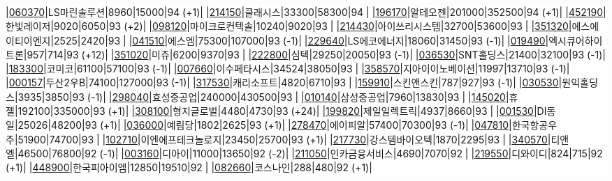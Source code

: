 |[060370](https://finance.daum.net/quotes/A060370)|LS마린솔루션|8960|15000|94 (+1)|
|[214150](https://finance.daum.net/quotes/A214150)|클래시스|33300|58300|94 |
|[196170](https://finance.daum.net/quotes/A196170)|알테오젠|201000|352500|94 (+1)|
|[452190](https://finance.daum.net/quotes/A452190)|한빛레이저|9020|6050|93 (+2)|
|[098120](https://finance.daum.net/quotes/A098120)|마이크로컨텍솔|10240|9020|93 |
|[214430](https://finance.daum.net/quotes/A214430)|아이쓰리시스템|32700|53600|93 |
|[351320](https://finance.daum.net/quotes/A351320)|에스에이티이엔지|2525|2420|93 |
|[041510](https://finance.daum.net/quotes/A041510)|에스엠|75300|107000|93 (-1)|
|[229640](https://finance.daum.net/quotes/A229640)|LS에코에너지|18060|31450|93 (-1)|
|[019490](https://finance.daum.net/quotes/A019490)|엑시큐어하이트론|957|714|93 (+12)|
|[351020](https://finance.daum.net/quotes/A351020)|미쥬|6200|9370|93 |
|[222800](https://finance.daum.net/quotes/A222800)|심텍|29250|20050|93 (-1)|
|[036530](https://finance.daum.net/quotes/A036530)|SNT홀딩스|21400|32100|93 (-1)|
|[183300](https://finance.daum.net/quotes/A183300)|코미코|61100|57100|93 (-1)|
|[007660](https://finance.daum.net/quotes/A007660)|이수페타시스|34524|38050|93 |
|[358570](https://finance.daum.net/quotes/A358570)|지아이이노베이션|11997|13710|93 (-1)|
|[000157](https://finance.daum.net/quotes/A000157)|두산2우B|74100|127000|93 (-1)|
|[317530](https://finance.daum.net/quotes/A317530)|캐리소프트|4820|6710|93 |
|[159910](https://finance.daum.net/quotes/A159910)|스킨앤스킨|787|927|93 (-1)|
|[030530](https://finance.daum.net/quotes/A030530)|원익홀딩스|3935|3850|93 (-1)|
|[298040](https://finance.daum.net/quotes/A298040)|효성중공업|240000|430500|93 |
|[010140](https://finance.daum.net/quotes/A010140)|삼성중공업|7960|13830|93 |
|[145020](https://finance.daum.net/quotes/A145020)|휴젤|192100|335000|93 (+1)|
|[308100](https://finance.daum.net/quotes/A308100)|형지글로벌|4480|4730|93 (+24)|
|[199820](https://finance.daum.net/quotes/A199820)|제일일렉트릭|4937|8660|93 |
|[001530](https://finance.daum.net/quotes/A001530)|DI동일|25026|48200|93 (+1)|
|[036000](https://finance.daum.net/quotes/A036000)|예림당|1802|2625|93 (+1)|
|[278470](https://finance.daum.net/quotes/A278470)|에이피알|57400|70300|93 (-1)|
|[047810](https://finance.daum.net/quotes/A047810)|한국항공우주|51900|74700|93 |
|[102710](https://finance.daum.net/quotes/A102710)|이엔에프테크놀로지|23450|25700|93 (+1)|
|[217730](https://finance.daum.net/quotes/A217730)|강스템바이오텍|1870|2295|93 |
|[340570](https://finance.daum.net/quotes/A340570)|티앤엘|46500|76800|92 (-1)|
|[003160](https://finance.daum.net/quotes/A003160)|디아이|11000|13650|92 (-2)|
|[211050](https://finance.daum.net/quotes/A211050)|인카금융서비스|4690|7070|92 |
|[219550](https://finance.daum.net/quotes/A219550)|디와이디|824|715|92 (+1)|
|[448900](https://finance.daum.net/quotes/A448900)|한국피아이엠|12850|19510|92 |
|[082660](https://finance.daum.net/quotes/A082660)|코스나인|288|480|92 (+1)|